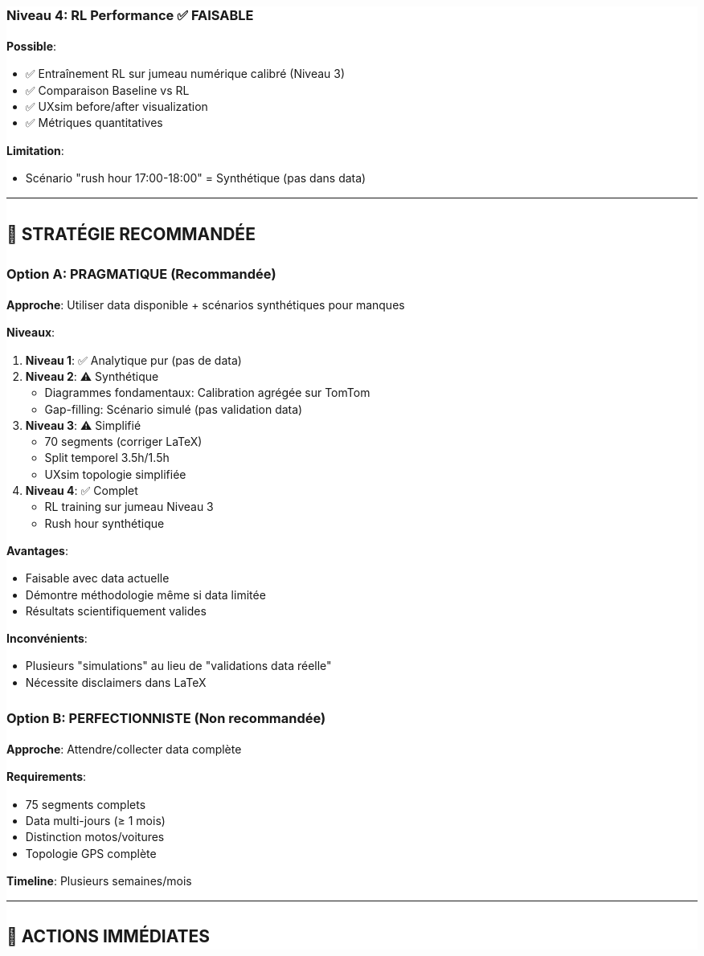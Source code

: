 ### Niveau 4: RL Performance ✅ FAISABLE
**Possible**:
- ✅ Entraînement RL sur jumeau numérique calibré (Niveau 3)
- ✅ Comparaison Baseline vs RL
- ✅ UXsim before/after visualization
- ✅ Métriques quantitatives

**Limitation**:
- Scénario "rush hour 17:00-18:00" = Synthétique (pas dans data)

---

## 🎯 STRATÉGIE RECOMMANDÉE

### Option A: PRAGMATIQUE (Recommandée)
**Approche**: Utiliser data disponible + scénarios synthétiques pour manques

**Niveaux**:
1. **Niveau 1**: ✅ Analytique pur (pas de data)
2. **Niveau 2**: ⚠️ Synthétique
   - Diagrammes fondamentaux: Calibration agrégée sur TomTom
   - Gap-filling: Scénario simulé (pas validation data)
3. **Niveau 3**: ⚠️ Simplifié
   - 70 segments (corriger LaTeX)
   - Split temporel 3.5h/1.5h
   - UXsim topologie simplifiée
4. **Niveau 4**: ✅ Complet
   - RL training sur jumeau Niveau 3
   - Rush hour synthétique

**Avantages**:
- Faisable avec data actuelle
- Démontre méthodologie même si data limitée
- Résultats scientifiquement valides

**Inconvénients**:
- Plusieurs "simulations" au lieu de "validations data réelle"
- Nécessite disclaimers dans LaTeX

### Option B: PERFECTIONNISTE (Non recommandée)
**Approche**: Attendre/collecter data complète

**Requirements**:
- 75 segments complets
- Data multi-jours (≥ 1 mois)
- Distinction motos/voitures
- Topologie GPS complète

**Timeline**: Plusieurs semaines/mois

---

## 📝 ACTIONS IMMÉDIATES
